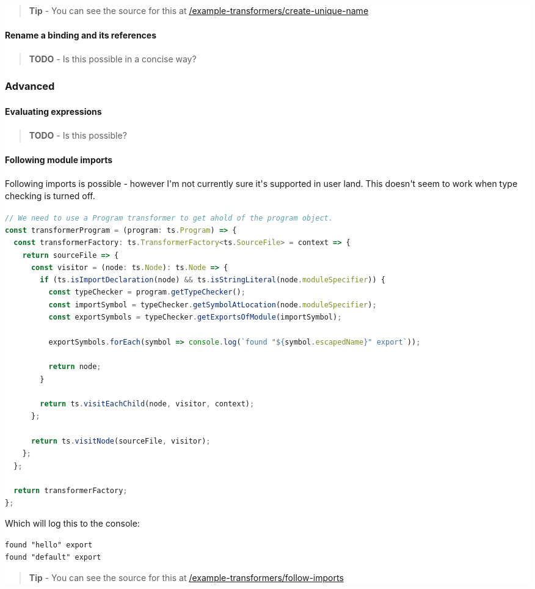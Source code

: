 > **Tip** - You can see the source for this at [/example-transformers/create-unique-name](/example-transformers/create-unique-name)

#### Rename a binding and its references

> **TODO** - Is this possible in a concise way?

### Advanced

#### Evaluating expressions

> **TODO** - Is this possible?

#### Following module imports

Following imports is possible -
however I'm not currently sure it's supported in user land.
This doesn't seem to work when type checking is turned off.

```ts
// We need to use a Program transformer to get ahold of the program object.
const transformerProgram = (program: ts.Program) => {
  const transformerFactory: ts.TransformerFactory<ts.SourceFile> = context => {
    return sourceFile => {
      const visitor = (node: ts.Node): ts.Node => {
        if (ts.isImportDeclaration(node) && ts.isStringLiteral(node.moduleSpecifier)) {
          const typeChecker = program.getTypeChecker();
          const importSymbol = typeChecker.getSymbolAtLocation(node.moduleSpecifier);
          const exportSymbols = typeChecker.getExportsOfModule(importSymbol);

          exportSymbols.forEach(symbol => console.log(`found "${symbol.escapedName}" export`));

          return node;
        }

        return ts.visitEachChild(node, visitor, context);
      };

      return ts.visitNode(sourceFile, visitor);
    };
  };

  return transformerFactory;
};
```

Which will log this to the console:

```
found "hello" export
found "default" export
```

> **Tip** - You can see the source for this at [/example-transformers/follow-imports](/example-transformers/follow-imports)
